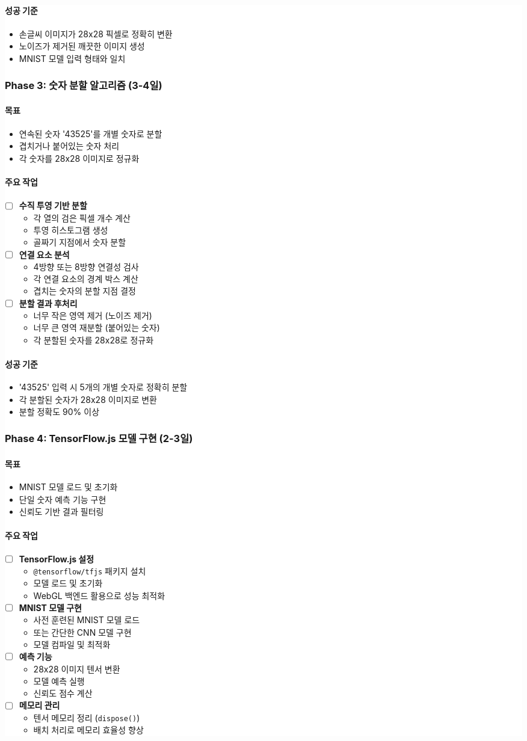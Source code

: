 
#### 성공 기준
- 손글씨 이미지가 28x28 픽셀로 정확히 변환
- 노이즈가 제거된 깨끗한 이미지 생성
- MNIST 모델 입력 형태와 일치

### Phase 3: 숫자 분할 알고리즘 (3-4일)

#### 목표
- 연속된 숫자 '43525'를 개별 숫자로 분할
- 겹치거나 붙어있는 숫자 처리
- 각 숫자를 28x28 이미지로 정규화

#### 주요 작업
- [ ] **수직 투영 기반 분할**
  - 각 열의 검은 픽셀 개수 계산
  - 투영 히스토그램 생성
  - 골짜기 지점에서 숫자 분할
- [ ] **연결 요소 분석**
  - 4방향 또는 8방향 연결성 검사
  - 각 연결 요소의 경계 박스 계산
  - 겹치는 숫자의 분할 지점 결정
- [ ] **분할 결과 후처리**
  - 너무 작은 영역 제거 (노이즈 제거)
  - 너무 큰 영역 재분할 (붙어있는 숫자)
  - 각 분할된 숫자를 28x28로 정규화

#### 성공 기준
- '43525' 입력 시 5개의 개별 숫자로 정확히 분할
- 각 분할된 숫자가 28x28 이미지로 변환
- 분할 정확도 90% 이상

### Phase 4: TensorFlow.js 모델 구현 (2-3일)

#### 목표
- MNIST 모델 로드 및 초기화
- 단일 숫자 예측 기능 구현
- 신뢰도 기반 결과 필터링

#### 주요 작업
- [ ] **TensorFlow.js 설정**
  - `@tensorflow/tfjs` 패키지 설치
  - 모델 로드 및 초기화
  - WebGL 백엔드 활용으로 성능 최적화
- [ ] **MNIST 모델 구현**
  - 사전 훈련된 MNIST 모델 로드
  - 또는 간단한 CNN 모델 구현
  - 모델 컴파일 및 최적화
- [ ] **예측 기능**
  - 28x28 이미지 텐서 변환
  - 모델 예측 실행
  - 신뢰도 점수 계산
- [ ] **메모리 관리**
  - 텐서 메모리 정리 (`dispose()`)
  - 배치 처리로 메모리 효율성 향상
